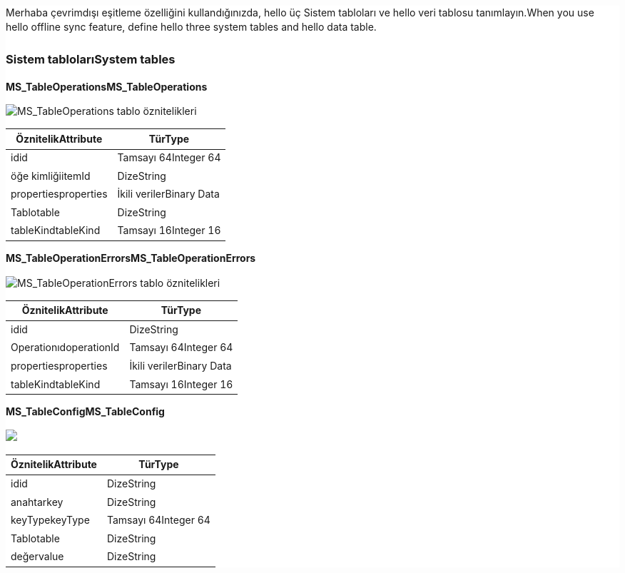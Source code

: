 <span data-ttu-id="4dbe1-170">Merhaba çevrimdışı eşitleme özelliğini kullandığınızda, hello üç Sistem tabloları ve hello veri tablosu tanımlayın.</span><span class="sxs-lookup"><span data-stu-id="4dbe1-170">When you use hello offline sync feature, define hello three system tables and hello data table.</span></span>

### <a name="system-tables"></a><span data-ttu-id="4dbe1-171">Sistem tabloları</span><span class="sxs-lookup"><span data-stu-id="4dbe1-171">System tables</span></span>

<span data-ttu-id="4dbe1-172">**MS_TableOperations**</span><span class="sxs-lookup"><span data-stu-id="4dbe1-172">**MS_TableOperations**</span></span>  

![MS_TableOperations tablo öznitelikleri][defining-core-data-tableoperations-entity]

| <span data-ttu-id="4dbe1-174">Öznitelik</span><span class="sxs-lookup"><span data-stu-id="4dbe1-174">Attribute</span></span> | <span data-ttu-id="4dbe1-175">Tür</span><span class="sxs-lookup"><span data-stu-id="4dbe1-175">Type</span></span> |
| --- | --- |
| <span data-ttu-id="4dbe1-176">id</span><span class="sxs-lookup"><span data-stu-id="4dbe1-176">id</span></span> | <span data-ttu-id="4dbe1-177">Tamsayı 64</span><span class="sxs-lookup"><span data-stu-id="4dbe1-177">Integer 64</span></span> |
| <span data-ttu-id="4dbe1-178">öğe kimliği</span><span class="sxs-lookup"><span data-stu-id="4dbe1-178">itemId</span></span> | <span data-ttu-id="4dbe1-179">Dize</span><span class="sxs-lookup"><span data-stu-id="4dbe1-179">String</span></span> |
| <span data-ttu-id="4dbe1-180">properties</span><span class="sxs-lookup"><span data-stu-id="4dbe1-180">properties</span></span> | <span data-ttu-id="4dbe1-181">İkili veriler</span><span class="sxs-lookup"><span data-stu-id="4dbe1-181">Binary Data</span></span> |
| <span data-ttu-id="4dbe1-182">Tablo</span><span class="sxs-lookup"><span data-stu-id="4dbe1-182">table</span></span> | <span data-ttu-id="4dbe1-183">Dize</span><span class="sxs-lookup"><span data-stu-id="4dbe1-183">String</span></span> |
| <span data-ttu-id="4dbe1-184">tableKind</span><span class="sxs-lookup"><span data-stu-id="4dbe1-184">tableKind</span></span> | <span data-ttu-id="4dbe1-185">Tamsayı 16</span><span class="sxs-lookup"><span data-stu-id="4dbe1-185">Integer 16</span></span> |


<span data-ttu-id="4dbe1-186">**MS_TableOperationErrors**</span><span class="sxs-lookup"><span data-stu-id="4dbe1-186">**MS_TableOperationErrors**</span></span>

 ![MS_TableOperationErrors tablo öznitelikleri][defining-core-data-tableoperationerrors-entity]

| <span data-ttu-id="4dbe1-188">Öznitelik</span><span class="sxs-lookup"><span data-stu-id="4dbe1-188">Attribute</span></span> | <span data-ttu-id="4dbe1-189">Tür</span><span class="sxs-lookup"><span data-stu-id="4dbe1-189">Type</span></span> |
| --- | --- |
| <span data-ttu-id="4dbe1-190">id</span><span class="sxs-lookup"><span data-stu-id="4dbe1-190">id</span></span> |<span data-ttu-id="4dbe1-191">Dize</span><span class="sxs-lookup"><span data-stu-id="4dbe1-191">String</span></span> |
| <span data-ttu-id="4dbe1-192">Operationıd</span><span class="sxs-lookup"><span data-stu-id="4dbe1-192">operationId</span></span> |<span data-ttu-id="4dbe1-193">Tamsayı 64</span><span class="sxs-lookup"><span data-stu-id="4dbe1-193">Integer 64</span></span> |
| <span data-ttu-id="4dbe1-194">properties</span><span class="sxs-lookup"><span data-stu-id="4dbe1-194">properties</span></span> |<span data-ttu-id="4dbe1-195">İkili veriler</span><span class="sxs-lookup"><span data-stu-id="4dbe1-195">Binary Data</span></span> |
| <span data-ttu-id="4dbe1-196">tableKind</span><span class="sxs-lookup"><span data-stu-id="4dbe1-196">tableKind</span></span> |<span data-ttu-id="4dbe1-197">Tamsayı 16</span><span class="sxs-lookup"><span data-stu-id="4dbe1-197">Integer 16</span></span> |

 <span data-ttu-id="4dbe1-198">**MS_TableConfig**</span><span class="sxs-lookup"><span data-stu-id="4dbe1-198">**MS_TableConfig**</span></span>

 ![][defining-core-data-tableconfig-entity]

| <span data-ttu-id="4dbe1-199">Öznitelik</span><span class="sxs-lookup"><span data-stu-id="4dbe1-199">Attribute</span></span> | <span data-ttu-id="4dbe1-200">Tür</span><span class="sxs-lookup"><span data-stu-id="4dbe1-200">Type</span></span> |
| --- | --- |
| <span data-ttu-id="4dbe1-201">id</span><span class="sxs-lookup"><span data-stu-id="4dbe1-201">id</span></span> |<span data-ttu-id="4dbe1-202">Dize</span><span class="sxs-lookup"><span data-stu-id="4dbe1-202">String</span></span> |
| <span data-ttu-id="4dbe1-203">anahtar</span><span class="sxs-lookup"><span data-stu-id="4dbe1-203">key</span></span> |<span data-ttu-id="4dbe1-204">Dize</span><span class="sxs-lookup"><span data-stu-id="4dbe1-204">String</span></span> |
| <span data-ttu-id="4dbe1-205">keyType</span><span class="sxs-lookup"><span data-stu-id="4dbe1-205">keyType</span></span> |<span data-ttu-id="4dbe1-206">Tamsayı 64</span><span class="sxs-lookup"><span data-stu-id="4dbe1-206">Integer 64</span></span> |
| <span data-ttu-id="4dbe1-207">Tablo</span><span class="sxs-lookup"><span data-stu-id="4dbe1-207">table</span></span> |<span data-ttu-id="4dbe1-208">Dize</span><span class="sxs-lookup"><span data-stu-id="4dbe1-208">String</span></span> |
| <span data-ttu-id="4dbe1-209">değer</span><span class="sxs-lookup"><span data-stu-id="4dbe1-209">value</span></span> |<span data-ttu-id="4dbe1-210">Dize</span><span class="sxs-lookup"><span data-stu-id="4dbe1-210">String</span></span> |


[iOS uygulaması oluştur]: app-service-mobile-ios-get-started.md
[mobil uygulamalarda çevrimdışı veri eşitlemeye]: app-service-mobile-offline-data-sync.md
[defining-core-data-tableoperationerrors-entity]: ./media/app-service-mobile-ios-get-started-offline-data/defining-core-data-tableoperationerrors-entity.png
[defining-core-data-tableoperations-entity]: ./media/app-service-mobile-ios-get-started-offline-data/defining-core-data-tableoperations-entity.png
[defining-core-data-tableconfig-entity]: ./media/app-service-mobile-ios-get-started-offline-data/defining-core-data-tableconfig-entity.png
[defining-core-data-todoitem-entity]: ./media/app-service-mobile-ios-get-started-offline-data/defining-core-data-todoitem-entity.png
[Bulut kapsar: Azure Mobile Services'ın çevrimdışı eşitleme]: http://channel9.msdn.com/Shows/Cloud+Cover/Episode-155-Offline-Storage-with-Donna-Malayeri
[Azure Friday: Offline-enabled apps in Azure Mobile Services]: http://azure.microsoft.com/en-us/documentation/videos/azure-mobile-services-offline-enabled-apps-with-donna-malayeri/